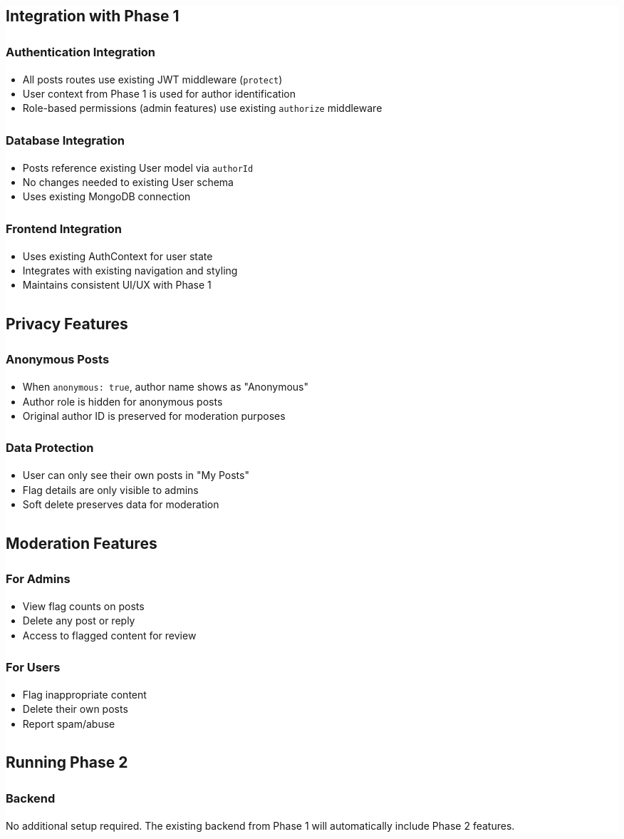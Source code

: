 ## Integration with Phase 1

### Authentication Integration
- All posts routes use existing JWT middleware (`protect`)
- User context from Phase 1 is used for author identification
- Role-based permissions (admin features) use existing `authorize` middleware

### Database Integration
- Posts reference existing User model via `authorId`
- No changes needed to existing User schema
- Uses existing MongoDB connection

### Frontend Integration
- Uses existing AuthContext for user state
- Integrates with existing navigation and styling
- Maintains consistent UI/UX with Phase 1

## Privacy Features

### Anonymous Posts
- When `anonymous: true`, author name shows as "Anonymous"
- Author role is hidden for anonymous posts
- Original author ID is preserved for moderation purposes

### Data Protection
- User can only see their own posts in "My Posts"
- Flag details are only visible to admins
- Soft delete preserves data for moderation

## Moderation Features

### For Admins
- View flag counts on posts
- Delete any post or reply
- Access to flagged content for review

### For Users
- Flag inappropriate content
- Delete their own posts
- Report spam/abuse

## Running Phase 2

### Backend
No additional setup required. The existing backend from Phase 1 will automatically include Phase 2 features.
